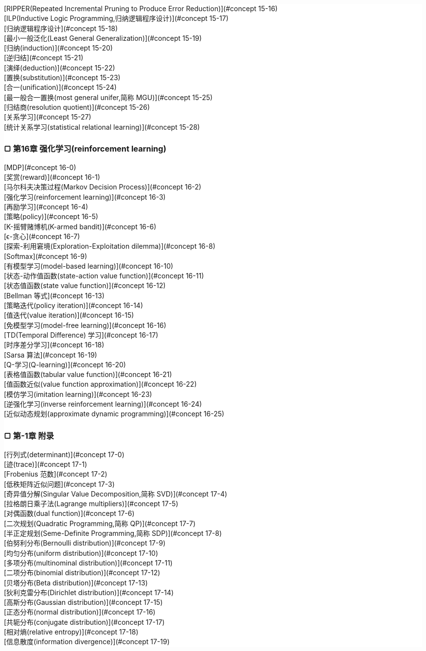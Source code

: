 [RIPPER(Repeated Incremental Pruning to Produce Error Reduction)](#concept 15-16)  
[ILP(Inductive Logic Programming,归纳逻辑程序设计)](#concept 15-17)  
[归纳逻辑程序设计](#concept 15-18)  
[最小一般泛化(Least General Generalization)](#concept 15-19)  
[归纳(induction)](#concept 15-20)  
[逆归结](#concept 15-21)  
[演绎(deduction)](#concept 15-22)  
[置换(substitution)](#concept 15-23)  
[合一(unification)](#concept 15-24)  
[最一般合一置换(most general unifer,简称 MGU)](#concept 15-25)  
[归结商(resolution quotient)](#concept 15-26)  
[关系学习](#concept 15-27)  
[统计关系学习(statistical relational learning)](#concept 15-28)  
### <span id = "chapter 16" > ▢ </span>第16章 强化学习(reinforcement learning)  
[MDP](#concept 16-0)  
[奖赏(reward)](#concept 16-1)  
[马尔科夫决策过程(Markov Decision Process)](#concept 16-2)  
[强化学习(reinforcement learning)](#concept 16-3)  
[再励学习](#concept 16-4)  
[策略(policy)](#concept 16-5)  
[K-摇臂赌博机(K-armed bandit)](#concept 16-6)  
[ϵ-贪心](#concept 16-7)  
[探索-利用窘境(Exploration-Exploitation dilemma)](#concept 16-8)  
[Softmax](#concept 16-9)  
[有模型学习(model-based learning)](#concept 16-10)  
[状态-动作值函数(state-action value function)](#concept 16-11)  
[状态值函数(state value function)](#concept 16-12)  
[Bellman 等式](#concept 16-13)  
[策略迭代(policy iteration)](#concept 16-14)  
[值迭代(value iteration)](#concept 16-15)  
[免模型学习(model-free learning)](#concept 16-16)  
[TD(Temporal Difference) 学习](#concept 16-17)  
[时序差分学习](#concept 16-18)  
[Sarsa 算法](#concept 16-19)  
[Q-学习(Q-learning)](#concept 16-20)  
[表格值函数(tabular value function)](#concept 16-21)  
[值函数近似(value function approximation)](#concept 16-22)  
[模仿学习(imitation learning)](#concept 16-23)  
[逆强化学习(inverse reinforcement learning)](#concept 16-24)  
[近似动态规划(approximate dynamic programming)](#concept 16-25)  
### <span id = "chapter 17" > ▢ </span>第-1章 附录  
[行列式(determinant)](#concept 17-0)  
[迹(trace)](#concept 17-1)  
[Frobenius 范数](#concept 17-2)  
[低秩矩阵近似问题](#concept 17-3)  
[奇异值分解(Singular Value Decomposition,简称 SVD)](#concept 17-4)  
[拉格朗日乘子法(Lagrange multipliers)](#concept 17-5)  
[对偶函数(dual function)](#concept 17-6)  
[二次规划(Quadratic Programming,简称 QP)](#concept 17-7)  
[半正定规划(Seme-Definite Programming,简称 SDP)](#concept 17-8)  
[伯努利分布(Bernoulli distribution)](#concept 17-9)  
[均匀分布(uniform distribution)](#concept 17-10)  
[多项分布(multinominal distribution)](#concept 17-11)  
[二项分布(binomial distribution)](#concept 17-12)  
[贝塔分布(Beta distribution)](#concept 17-13)  
[狄利克雷分布(Dirichlet distribution)](#concept 17-14)  
[高斯分布(Gaussian distribution)](#concept 17-15)  
[正态分布(normal distribution)](#concept 17-16)  
[共轭分布(conjugate distribution)](#concept 17-17)  
[相对熵(relative entropy)](#concept 17-18)  
[信息散度(information divergence)](#concept 17-19)  